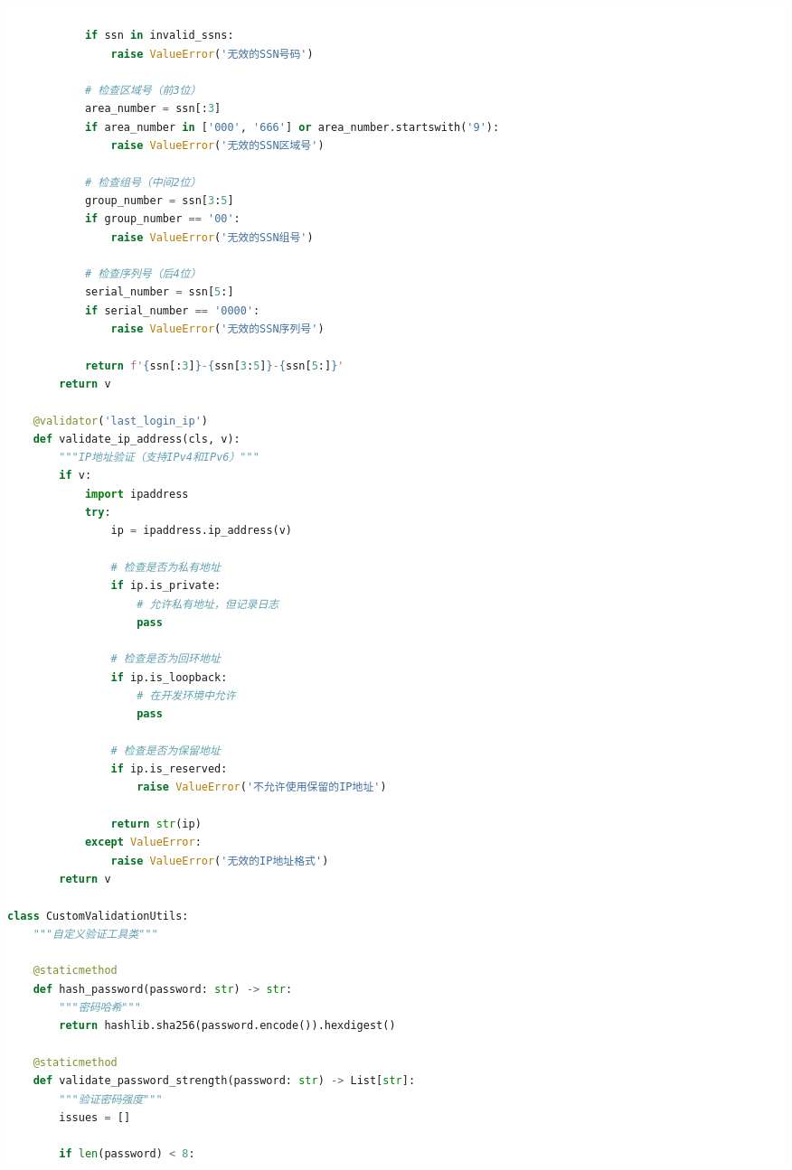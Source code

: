 ```python
            
            if ssn in invalid_ssns:
                raise ValueError('无效的SSN号码')
            
            # 检查区域号（前3位）
            area_number = ssn[:3]
            if area_number in ['000', '666'] or area_number.startswith('9'):
                raise ValueError('无效的SSN区域号')
            
            # 检查组号（中间2位）
            group_number = ssn[3:5]
            if group_number == '00':
                raise ValueError('无效的SSN组号')
            
            # 检查序列号（后4位）
            serial_number = ssn[5:]
            if serial_number == '0000':
                raise ValueError('无效的SSN序列号')
            
            return f'{ssn[:3]}-{ssn[3:5]}-{ssn[5:]}'
        return v
    
    @validator('last_login_ip')
    def validate_ip_address(cls, v):
        """IP地址验证（支持IPv4和IPv6）"""
        if v:
            import ipaddress
            try:
                ip = ipaddress.ip_address(v)
                
                # 检查是否为私有地址
                if ip.is_private:
                    # 允许私有地址，但记录日志
                    pass
                
                # 检查是否为回环地址
                if ip.is_loopback:
                    # 在开发环境中允许
                    pass
                
                # 检查是否为保留地址
                if ip.is_reserved:
                    raise ValueError('不允许使用保留的IP地址')
                
                return str(ip)
            except ValueError:
                raise ValueError('无效的IP地址格式')
        return v

class CustomValidationUtils:
    """自定义验证工具类"""
    
    @staticmethod
    def hash_password(password: str) -> str:
        """密码哈希"""
        return hashlib.sha256(password.encode()).hexdigest()
    
    @staticmethod
    def validate_password_strength(password: str) -> List[str]:
        """验证密码强度"""
        issues = []
        
        if len(password) < 8:
```